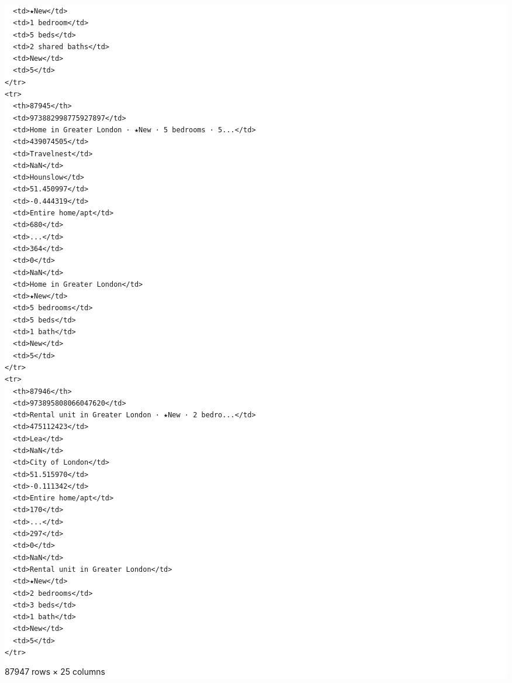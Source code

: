       <td>★New</td>
      <td>1 bedroom</td>
      <td>5 beds</td>
      <td>2 shared baths</td>
      <td>New</td>
      <td>5</td>
    </tr>
    <tr>
      <th>87945</th>
      <td>973882998775927897</td>
      <td>Home in Greater London · ★New · 5 bedrooms · 5...</td>
      <td>439074505</td>
      <td>Travelnest</td>
      <td>NaN</td>
      <td>Hounslow</td>
      <td>51.450997</td>
      <td>-0.444319</td>
      <td>Entire home/apt</td>
      <td>680</td>
      <td>...</td>
      <td>364</td>
      <td>0</td>
      <td>NaN</td>
      <td>Home in Greater London</td>
      <td>★New</td>
      <td>5 bedrooms</td>
      <td>5 beds</td>
      <td>1 bath</td>
      <td>New</td>
      <td>5</td>
    </tr>
    <tr>
      <th>87946</th>
      <td>973895808066047620</td>
      <td>Rental unit in Greater London · ★New · 2 bedro...</td>
      <td>475112423</td>
      <td>Lea</td>
      <td>NaN</td>
      <td>City of London</td>
      <td>51.515970</td>
      <td>-0.111342</td>
      <td>Entire home/apt</td>
      <td>170</td>
      <td>...</td>
      <td>297</td>
      <td>0</td>
      <td>NaN</td>
      <td>Rental unit in Greater London</td>
      <td>★New</td>
      <td>2 bedrooms</td>
      <td>3 beds</td>
      <td>1 bath</td>
      <td>New</td>
      <td>5</td>
    </tr>
  </tbody>
</table>
<p>87947 rows × 25 columns</p>
</div>

